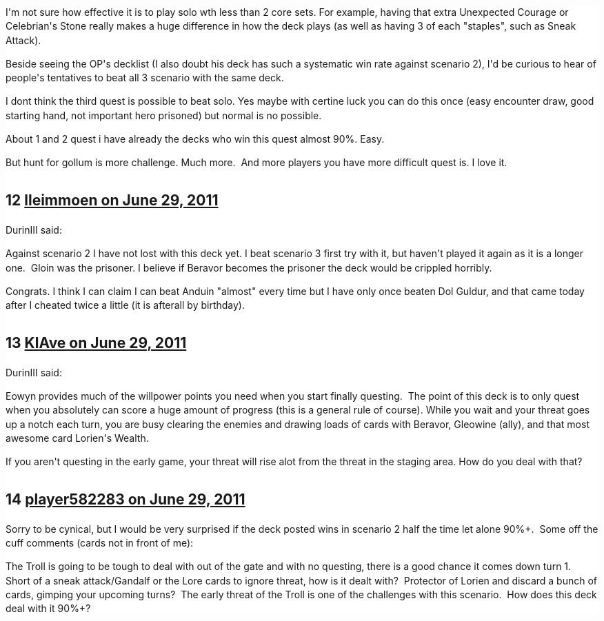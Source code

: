 I'm not sure how effective it is to play solo wth less than 2 core sets. For example, having that extra Unexpected Courage or Celebrian's Stone really makes a huge difference in how the deck plays (as well as having 3 of each "staples", such as Sneak Attack).

Beside seeing the OP's decklist (I also doubt his deck has such a systematic win rate against scenario 2), I'd be curious to hear of people's tentatives to beat all 3 scenario with the same deck.



I dont think the third quest is possible to beat solo. Yes maybe with certine luck you can do this once (easy encounter draw, good starting hand, not important hero prisoned) but normal is no possible.

About 1 and 2 quest i have already the decks who win this quest almost 90%. Easy.

But hunt for gollum is more challenge. Much more.  And more players you have more difficult quest is. I love it.

## 12 [lleimmoen on June 29, 2011](https://community.fantasyflightgames.com/topic/49145-best-deck-so-far-invincible-against-quest-1-2/?do=findComment&comment=492727)

DurinIII said:

Against scenario 2 I have not lost with this deck yet. I beat scenario 3 first try with it, but haven't played it again as it is a longer one.  Gloin was the prisoner. I believe if Beravor becomes the prisoner the deck would be crippled horribly. 



Congrats. I think I can claim I can beat Anduin "almost" every time but I have only once beaten Dol Guldur, and that came today after I cheated twice a little (it is afterall by birthday).

## 13 [KlAve on June 29, 2011](https://community.fantasyflightgames.com/topic/49145-best-deck-so-far-invincible-against-quest-1-2/?do=findComment&comment=492760)

DurinIII said:

Eowyn provides much of the willpower points you need when you start finally questing.  The point of this deck is to only quest when you absolutely can score a huge amount of progress (this is a general rule of course). While you wait and your threat goes up a notch each turn, you are busy clearing the enemies and drawing loads of cards with Beravor, Gleowine (ally), and that most awesome card Lorien's Wealth.  

If you aren't questing in the early game, your threat will rise alot from the threat in the staging area. How do you deal with that?

## 14 [player582283 on June 29, 2011](https://community.fantasyflightgames.com/topic/49145-best-deck-so-far-invincible-against-quest-1-2/?do=findComment&comment=492849)

Sorry to be cynical, but I would be very surprised if the deck posted wins in scenario 2 half the time let alone 90%+.  Some off the cuff comments (cards not in front of me):

The Troll is going to be tough to deal with out of the gate and with no questing, there is a good chance it comes down turn 1.  Short of a sneak attack/Gandalf or the Lore cards to ignore threat, how is it dealt with?  Protector of Lorien and discard a bunch of cards, gimping your upcoming turns?  The early threat of the Troll is one of the challenges with this scenario.  How does this deck deal with it 90%+?
